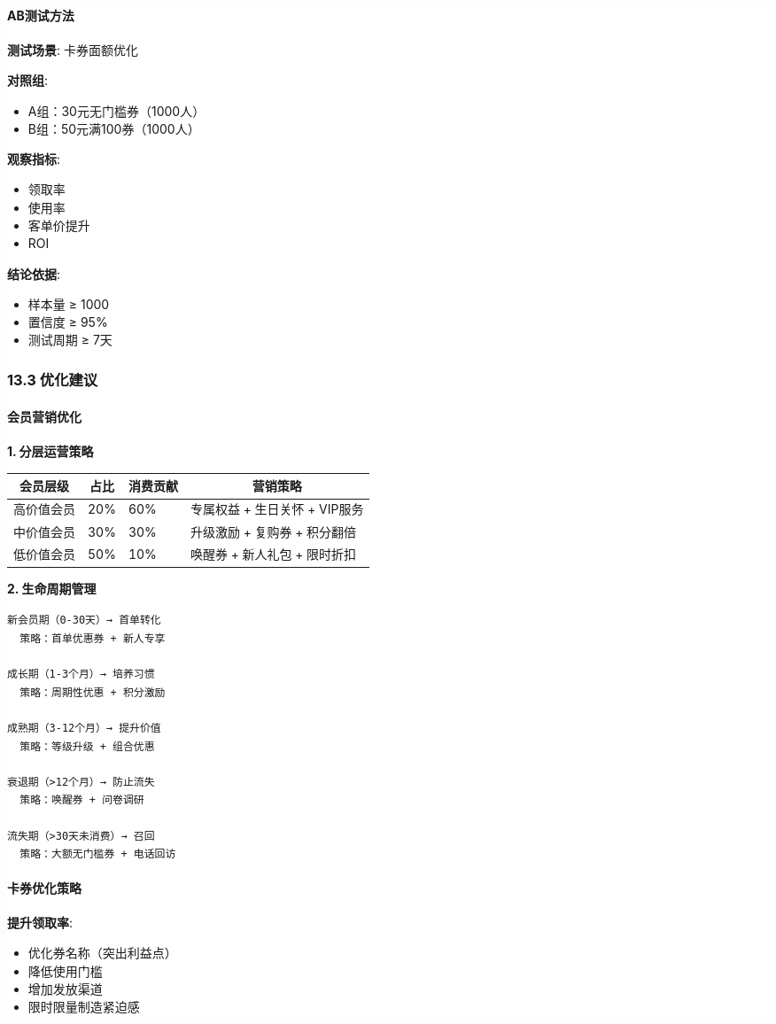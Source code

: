#### AB测试方法

**测试场景**: 卡券面额优化

**对照组**:
- A组：30元无门槛券（1000人）
- B组：50元满100券（1000人）

**观察指标**:
- 领取率
- 使用率
- 客单价提升
- ROI

**结论依据**:
- 样本量 ≥ 1000
- 置信度 ≥ 95%
- 测试周期 ≥ 7天

### 13.3 优化建议

#### 会员营销优化

**1. 分层运营策略**

| 会员层级 | 占比 | 消费贡献 | 营销策略 |
|---------|------|---------|---------|
| 高价值会员 | 20% | 60% | 专属权益 + 生日关怀 + VIP服务 |
| 中价值会员 | 30% | 30% | 升级激励 + 复购券 + 积分翻倍 |
| 低价值会员 | 50% | 10% | 唤醒券 + 新人礼包 + 限时折扣 |

**2. 生命周期管理**

```
新会员期（0-30天）→ 首单转化
  策略：首单优惠券 + 新人专享

成长期（1-3个月）→ 培养习惯
  策略：周期性优惠 + 积分激励

成熟期（3-12个月）→ 提升价值
  策略：等级升级 + 组合优惠

衰退期（>12个月）→ 防止流失
  策略：唤醒券 + 问卷调研

流失期（>30天未消费）→ 召回
  策略：大额无门槛券 + 电话回访
```

#### 卡券优化策略

**提升领取率**:
- 优化券名称（突出利益点）
- 降低使用门槛
- 增加发放渠道
- 限时限量制造紧迫感
